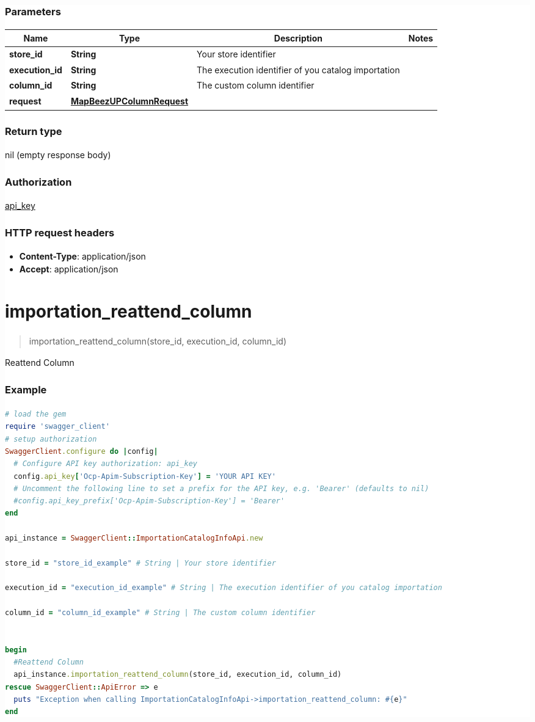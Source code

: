 ### Parameters

Name | Type | Description  | Notes
------------- | ------------- | ------------- | -------------
 **store_id** | **String**| Your store identifier | 
 **execution_id** | **String**| The execution identifier of you catalog importation | 
 **column_id** | **String**| The custom column identifier | 
 **request** | [**MapBeezUPColumnRequest**](MapBeezUPColumnRequest.md)|  | 

### Return type

nil (empty response body)

### Authorization

[api_key](../README.md#api_key)

### HTTP request headers

 - **Content-Type**: application/json
 - **Accept**: application/json



# **importation_reattend_column**
> importation_reattend_column(store_id, execution_id, column_id)

Reattend Column

### Example
```ruby
# load the gem
require 'swagger_client'
# setup authorization
SwaggerClient.configure do |config|
  # Configure API key authorization: api_key
  config.api_key['Ocp-Apim-Subscription-Key'] = 'YOUR API KEY'
  # Uncomment the following line to set a prefix for the API key, e.g. 'Bearer' (defaults to nil)
  #config.api_key_prefix['Ocp-Apim-Subscription-Key'] = 'Bearer'
end

api_instance = SwaggerClient::ImportationCatalogInfoApi.new

store_id = "store_id_example" # String | Your store identifier

execution_id = "execution_id_example" # String | The execution identifier of you catalog importation

column_id = "column_id_example" # String | The custom column identifier


begin
  #Reattend Column
  api_instance.importation_reattend_column(store_id, execution_id, column_id)
rescue SwaggerClient::ApiError => e
  puts "Exception when calling ImportationCatalogInfoApi->importation_reattend_column: #{e}"
end
```
